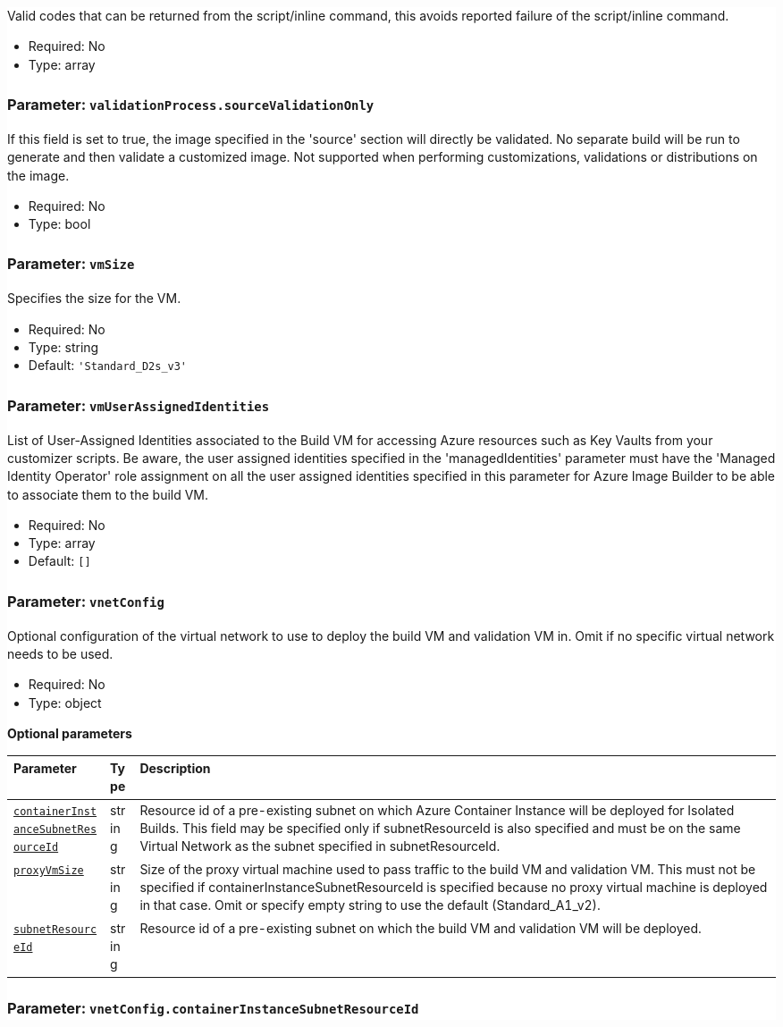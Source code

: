 Valid codes that can be returned from the script/inline command, this avoids reported failure of the script/inline command.

- Required: No
- Type: array

### Parameter: `validationProcess.sourceValidationOnly`

If this field is set to true, the image specified in the 'source' section will directly be validated. No separate build will be run to generate and then validate a customized image. Not supported when performing customizations, validations or distributions on the image.

- Required: No
- Type: bool

### Parameter: `vmSize`

Specifies the size for the VM.

- Required: No
- Type: string
- Default: `'Standard_D2s_v3'`

### Parameter: `vmUserAssignedIdentities`

List of User-Assigned Identities associated to the Build VM for accessing Azure resources such as Key Vaults from your customizer scripts. Be aware, the user assigned identities specified in the 'managedIdentities' parameter must have the 'Managed Identity Operator' role assignment on all the user assigned identities specified in this parameter for Azure Image Builder to be able to associate them to the build VM.

- Required: No
- Type: array
- Default: `[]`

### Parameter: `vnetConfig`

Optional configuration of the virtual network to use to deploy the build VM and validation VM in. Omit if no specific virtual network needs to be used.

- Required: No
- Type: object

**Optional parameters**

| Parameter | Type | Description |
| :-- | :-- | :-- |
| [`containerInstanceSubnetResourceId`](#parameter-vnetconfigcontainerinstancesubnetresourceid) | string | Resource id of a pre-existing subnet on which Azure Container Instance will be deployed for Isolated Builds. This field may be specified only if subnetResourceId is also specified and must be on the same Virtual Network as the subnet specified in subnetResourceId. |
| [`proxyVmSize`](#parameter-vnetconfigproxyvmsize) | string | Size of the proxy virtual machine used to pass traffic to the build VM and validation VM. This must not be specified if containerInstanceSubnetResourceId is specified because no proxy virtual machine is deployed in that case. Omit or specify empty string to use the default (Standard_A1_v2). |
| [`subnetResourceId`](#parameter-vnetconfigsubnetresourceid) | string | Resource id of a pre-existing subnet on which the build VM and validation VM will be deployed. |

### Parameter: `vnetConfig.containerInstanceSubnetResourceId`

